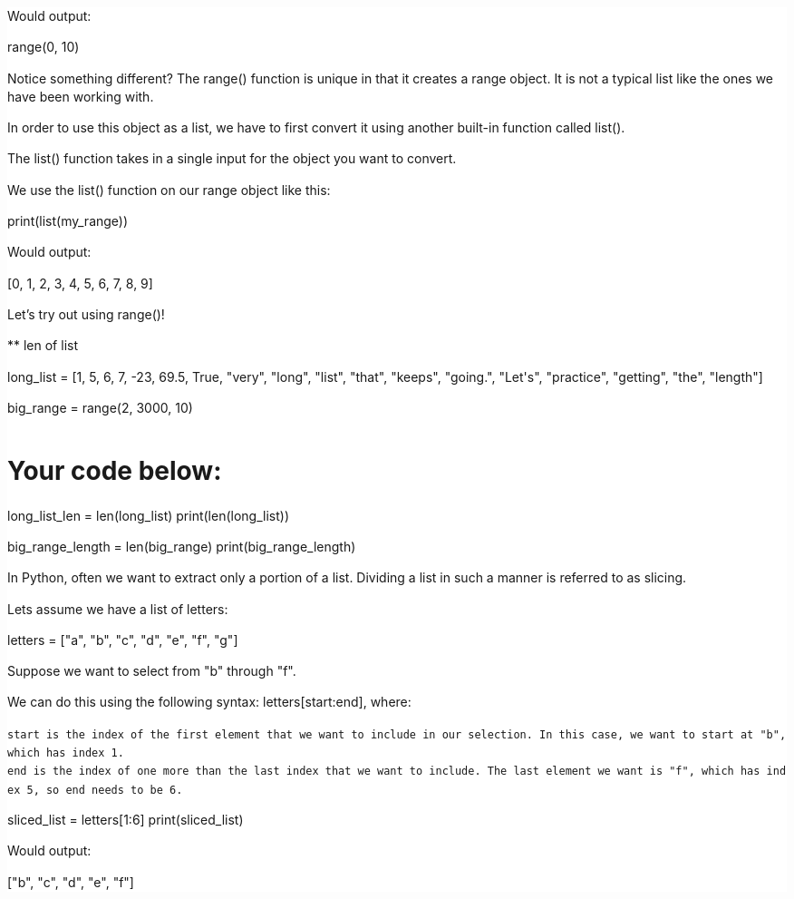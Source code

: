 Would output:

range(0, 10)


Notice something different? The range() function is unique in that it creates a range object. It is not a typical list like the ones we have been working with.

In order to use this object as a list, we have to first convert it using another built-in function called list().

The list() function takes in a single input for the object you want to convert.

We use the list() function on our range object like this: 

print(list(my_range))

Would output:

[0, 1, 2, 3, 4, 5, 6, 7, 8, 9]

Let’s try out using range()!

** len of list

long_list = [1, 5, 6, 7, -23, 69.5, True, "very", "long", "list", "that", "keeps", "going.", "Let's", "practice", "getting", "the", "length"]

big_range = range(2, 3000, 10)

# Your code below: 
long_list_len = len(long_list)
print(len(long_list))

big_range_length = len(big_range)
print(big_range_length)


In Python, often we want to extract only a portion of a list. Dividing a list in such a manner is referred to as slicing.

Lets assume we have a list of letters:

letters = ["a", "b", "c", "d", "e", "f", "g"]

Suppose we want to select from "b" through "f".

We can do this using the following syntax: letters[start:end], where:

    start is the index of the first element that we want to include in our selection. In this case, we want to start at "b", which has index 1.
    end is the index of one more than the last index that we want to include. The last element we want is "f", which has index 5, so end needs to be 6.

sliced_list = letters[1:6]
print(sliced_list)

Would output:

["b", "c", "d", "e", "f"]
